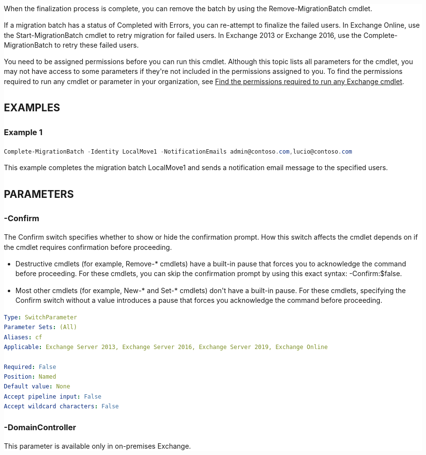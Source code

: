When the finalization process is complete, you can remove the batch by using the Remove-MigrationBatch cmdlet.

If a migration batch has a status of Completed with Errors, you can re-attempt to finalize the failed users. In Exchange Online, use the Start-MigrationBatch cmdlet to retry migration for failed users. In Exchange 2013 or Exchange 2016, use the Complete-MigrationBatch to retry these failed users.

You need to be assigned permissions before you can run this cmdlet. Although this topic lists all parameters for the cmdlet, you may not have access to some parameters if they're not included in the permissions assigned to you. To find the permissions required to run any cmdlet or parameter in your organization, see [Find the permissions required to run any Exchange cmdlet](https://docs.microsoft.com/powershell/exchange/find-exchange-cmdlet-permissions).

## EXAMPLES

### Example 1
```powershell
Complete-MigrationBatch -Identity LocalMove1 -NotificationEmails admin@contoso.com,lucio@contoso.com
```

This example completes the migration batch LocalMove1 and sends a notification email message to the specified users.

## PARAMETERS

### -Confirm
The Confirm switch specifies whether to show or hide the confirmation prompt. How this switch affects the cmdlet depends on if the cmdlet requires confirmation before proceeding.

- Destructive cmdlets (for example, Remove-\* cmdlets) have a built-in pause that forces you to acknowledge the command before proceeding. For these cmdlets, you can skip the confirmation prompt by using this exact syntax: -Confirm:$false.

- Most other cmdlets (for example, New-\* and Set-\* cmdlets) don't have a built-in pause. For these cmdlets, specifying the Confirm switch without a value introduces a pause that forces you acknowledge the command before proceeding.

```yaml
Type: SwitchParameter
Parameter Sets: (All)
Aliases: cf
Applicable: Exchange Server 2013, Exchange Server 2016, Exchange Server 2019, Exchange Online

Required: False
Position: Named
Default value: None
Accept pipeline input: False
Accept wildcard characters: False
```

### -DomainController
This parameter is available only in on-premises Exchange.
